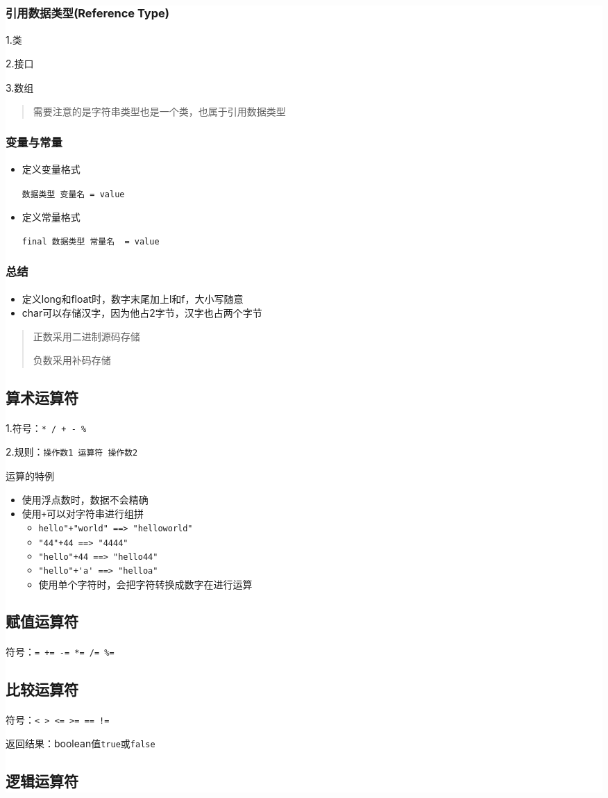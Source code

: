 ### 引用数据类型(Reference Type)

1.类

2.接口

3.数组

> 需要注意的是字符串类型也是一个类，也属于引用数据类型

### 变量与常量

- 定义变量格式

  `数据类型 变量名 = value`

- 定义常量格式

  `final 数据类型 常量名  = value`

###  总结

- 定义long和float时，数字末尾加上l和f，大小写随意
- char可以存储汉字，因为他占2字节，汉字也占两个字节

> 正数采用二进制源码存储
>
> 负数采用补码存储

## 算术运算符

1.符号：`* / + - %`

2.规则：`操作数1 运算符 操作数2`

运算的特例

- 使用浮点数时，数据不会精确
- 使用`+`可以对字符串进行组拼
  - `hello"+"world" ==> "helloworld"`
  - `"44"+44 ==> "4444"`
  - `"hello"+44 ==> "hello44"`
  - `"hello"+'a' ==> "helloa"`
  - 使用单个字符时，会把字符转换成数字在进行运算

## 赋值运算符

符号：`= += -= *= /= %=`

## 比较运算符

符号：`< > <= >= == !=`

返回结果：boolean值`true`或`false`

## 逻辑运算符
